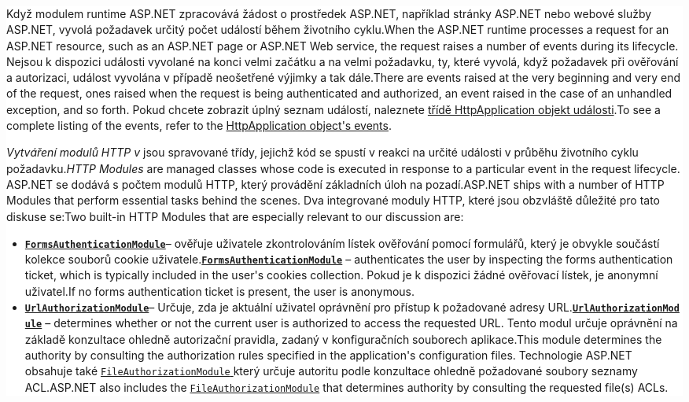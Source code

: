 <span data-ttu-id="19ef8-119">Když modulem runtime ASP.NET zpracovává žádost o prostředek ASP.NET, například stránky ASP.NET nebo webové služby ASP.NET, vyvolá požadavek určitý počet událostí během životního cyklu.</span><span class="sxs-lookup"><span data-stu-id="19ef8-119">When the ASP.NET runtime processes a request for an ASP.NET resource, such as an ASP.NET page or ASP.NET Web service, the request raises a number of events during its lifecycle.</span></span> <span data-ttu-id="19ef8-120">Nejsou k dispozici události vyvolané na konci velmi začátku a na velmi požadavku, ty, které vyvolá, když požadavek při ověřování a autorizaci, událost vyvolána v případě neošetřené výjimky a tak dále.</span><span class="sxs-lookup"><span data-stu-id="19ef8-120">There are events raised at the very beginning and very end of the request, ones raised when the request is being authenticated and authorized, an event raised in the case of an unhandled exception, and so forth.</span></span> <span data-ttu-id="19ef8-121">Pokud chcete zobrazit úplný seznam událostí, naleznete [třídě HttpApplication objekt události](https://msdn.microsoft.com/library/system.web.httpapplication_events.aspx).</span><span class="sxs-lookup"><span data-stu-id="19ef8-121">To see a complete listing of the events, refer to the [HttpApplication object's events](https://msdn.microsoft.com/library/system.web.httpapplication_events.aspx).</span></span>

<span data-ttu-id="19ef8-122">*Vytváření modulů HTTP v* jsou spravované třídy, jejichž kód se spustí v reakci na určité události v průběhu životního cyklu požadavku.</span><span class="sxs-lookup"><span data-stu-id="19ef8-122">*HTTP Modules* are managed classes whose code is executed in response to a particular event in the request lifecycle.</span></span> <span data-ttu-id="19ef8-123">ASP.NET se dodává s počtem modulů HTTP, který provádění základních úloh na pozadí.</span><span class="sxs-lookup"><span data-stu-id="19ef8-123">ASP.NET ships with a number of HTTP Modules that perform essential tasks behind the scenes.</span></span> <span data-ttu-id="19ef8-124">Dva integrované moduly HTTP, které jsou obzvláště důležité pro tato diskuse se:</span><span class="sxs-lookup"><span data-stu-id="19ef8-124">Two built-in HTTP Modules that are especially relevant to our discussion are:</span></span>

- <span data-ttu-id="19ef8-125">**[`FormsAuthenticationModule`](https://msdn.microsoft.com/library/system.web.security.formsauthenticationmodule.aspx)**– ověřuje uživatele zkontrolováním lístek ověřování pomocí formulářů, který je obvykle součástí kolekce souborů cookie uživatele.</span><span class="sxs-lookup"><span data-stu-id="19ef8-125">**[`FormsAuthenticationModule`](https://msdn.microsoft.com/library/system.web.security.formsauthenticationmodule.aspx)** – authenticates the user by inspecting the forms authentication ticket, which is typically included in the user's cookies collection.</span></span> <span data-ttu-id="19ef8-126">Pokud je k dispozici žádné ověřovací lístek, je anonymní uživatel.</span><span class="sxs-lookup"><span data-stu-id="19ef8-126">If no forms authentication ticket is present, the user is anonymous.</span></span>
- <span data-ttu-id="19ef8-127">**[`UrlAuthorizationModule`](https://msdn.microsoft.com/library/system.web.security.urlauthorizationmodule.aspx)**– Určuje, zda je aktuální uživatel oprávnění pro přístup k požadované adresy URL.</span><span class="sxs-lookup"><span data-stu-id="19ef8-127">**[`UrlAuthorizationModule`](https://msdn.microsoft.com/library/system.web.security.urlauthorizationmodule.aspx)** – determines whether or not the current user is authorized to access the requested URL.</span></span> <span data-ttu-id="19ef8-128">Tento modul určuje oprávnění na základě konzultace ohledně autorizační pravidla, zadaný v konfiguračních souborech aplikace.</span><span class="sxs-lookup"><span data-stu-id="19ef8-128">This module determines the authority by consulting the authorization rules specified in the application's configuration files.</span></span> <span data-ttu-id="19ef8-129">Technologie ASP.NET obsahuje také [ `FileAuthorizationModule` ](https://msdn.microsoft.com/library/system.web.security.fileauthorizationmodule.aspx) který určuje autoritu podle konzultace ohledně požadované soubory seznamy ACL.</span><span class="sxs-lookup"><span data-stu-id="19ef8-129">ASP.NET also includes the [`FileAuthorizationModule`](https://msdn.microsoft.com/library/system.web.security.fileauthorizationmodule.aspx) that determines authority by consulting the requested file(s) ACLs.</span></span>
